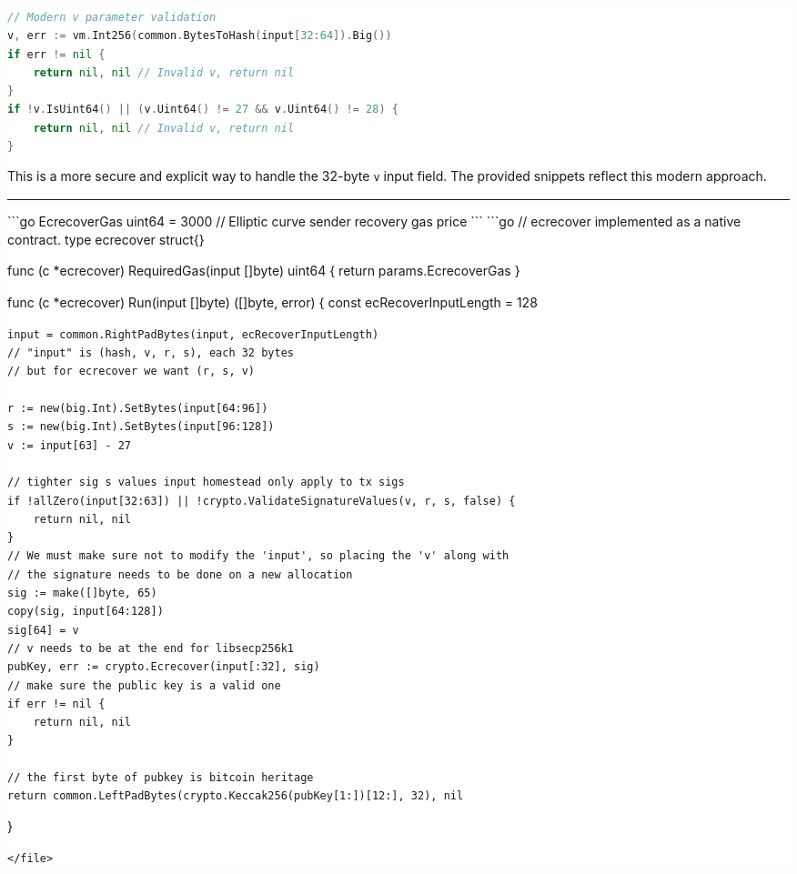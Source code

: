 ```go
// Modern v parameter validation
v, err := vm.Int256(common.BytesToHash(input[32:64]).Big())
if err != nil {
    return nil, nil // Invalid v, return nil
}
if !v.IsUint64() || (v.Uint64() != 27 && v.Uint64() != 28) {
    return nil, nil // Invalid v, return nil
}
```

This is a more secure and explicit way to handle the 32-byte `v` input field. The provided snippets reflect this modern approach.
</prompt-corrections>

---

<go-ethereum>
<file path="https://github.com/ethereum/go-ethereum/blob/v1.13.12/params/protocol_params.go#L140-L140">
```go
	EcrecoverGas        uint64 = 3000 // Elliptic curve sender recovery gas price
```
</file>
<file path="https://github.com/ethereum/go-ethereum/blob/v1.13.12/core/vm/contracts.go#L264-L301">
```go
// ecrecover implemented as a native contract.
type ecrecover struct{}

func (c *ecrecover) RequiredGas(input []byte) uint64 {
	return params.EcrecoverGas
}

func (c *ecrecover) Run(input []byte) ([]byte, error) {
	const ecRecoverInputLength = 128

	input = common.RightPadBytes(input, ecRecoverInputLength)
	// "input" is (hash, v, r, s), each 32 bytes
	// but for ecrecover we want (r, s, v)

	r := new(big.Int).SetBytes(input[64:96])
	s := new(big.Int).SetBytes(input[96:128])
	v := input[63] - 27

	// tighter sig s values input homestead only apply to tx sigs
	if !allZero(input[32:63]) || !crypto.ValidateSignatureValues(v, r, s, false) {
		return nil, nil
	}
	// We must make sure not to modify the 'input', so placing the 'v' along with
	// the signature needs to be done on a new allocation
	sig := make([]byte, 65)
	copy(sig, input[64:128])
	sig[64] = v
	// v needs to be at the end for libsecp256k1
	pubKey, err := crypto.Ecrecover(input[:32], sig)
	// make sure the public key is a valid one
	if err != nil {
		return nil, nil
	}

	// the first byte of pubkey is bitcoin heritage
	return common.LeftPadBytes(crypto.Keccak256(pubKey[1:])[12:], 32), nil
}
```
</file>